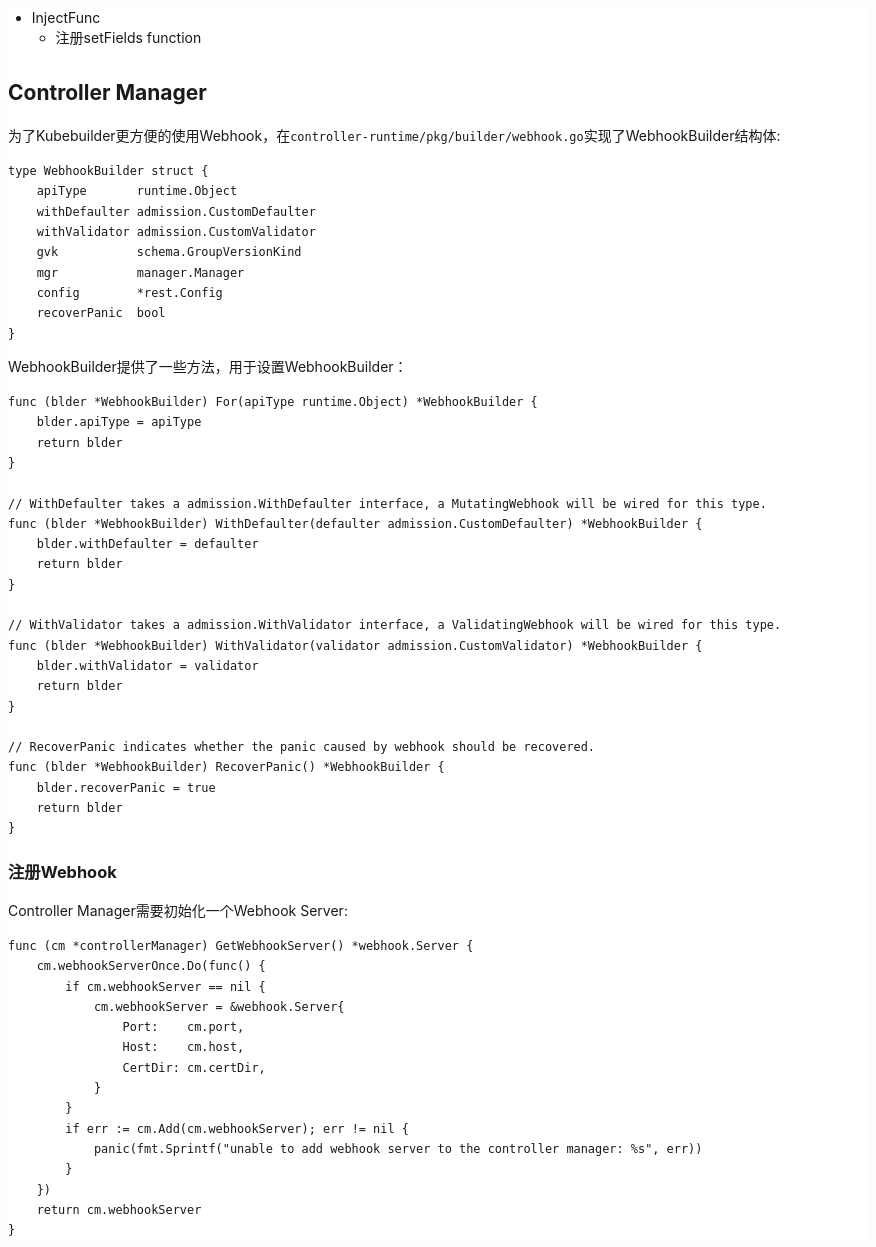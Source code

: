 - InjectFunc
  - 注册setFields function

## Controller Manager

为了Kubebuilder更方便的使用Webhook，在`controller-runtime/pkg/builder/webhook.go`实现了WebhookBuilder结构体:
```
type WebhookBuilder struct {
	apiType       runtime.Object
	withDefaulter admission.CustomDefaulter
	withValidator admission.CustomValidator
	gvk           schema.GroupVersionKind
	mgr           manager.Manager
	config        *rest.Config
	recoverPanic  bool
}
```
WebhookBuilder提供了一些方法，用于设置WebhookBuilder：
```
func (blder *WebhookBuilder) For(apiType runtime.Object) *WebhookBuilder {
	blder.apiType = apiType
	return blder
}

// WithDefaulter takes a admission.WithDefaulter interface, a MutatingWebhook will be wired for this type.
func (blder *WebhookBuilder) WithDefaulter(defaulter admission.CustomDefaulter) *WebhookBuilder {
	blder.withDefaulter = defaulter
	return blder
}

// WithValidator takes a admission.WithValidator interface, a ValidatingWebhook will be wired for this type.
func (blder *WebhookBuilder) WithValidator(validator admission.CustomValidator) *WebhookBuilder {
	blder.withValidator = validator
	return blder
}

// RecoverPanic indicates whether the panic caused by webhook should be recovered.
func (blder *WebhookBuilder) RecoverPanic() *WebhookBuilder {
	blder.recoverPanic = true
	return blder
}
```

### 注册Webhook
Controller Manager需要初始化一个Webhook Server:
```
func (cm *controllerManager) GetWebhookServer() *webhook.Server {
	cm.webhookServerOnce.Do(func() {
		if cm.webhookServer == nil {
			cm.webhookServer = &webhook.Server{
				Port:    cm.port,
				Host:    cm.host,
				CertDir: cm.certDir,
			}
		}
		if err := cm.Add(cm.webhookServer); err != nil {
			panic(fmt.Sprintf("unable to add webhook server to the controller manager: %s", err))
		}
	})
	return cm.webhookServer
}
```
